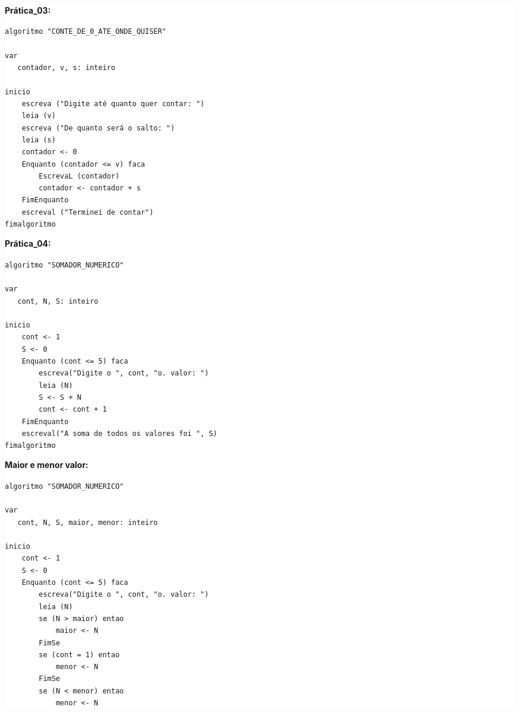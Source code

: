 ```pseudocode
```

**Prática_03:**

```pseudocode
algoritmo "CONTE_DE_0_ATE_ONDE_QUISER"

var
   contador, v, s: inteiro

inicio
	escreva ("Digite até quanto quer contar: ")
	leia (v)
	escreva ("De quanto será o salto: ")
	leia (s)
	contador <- 0
	Enquanto (contador <= v) faca
		EscrevaL (contador)
		contador <- contador + s
	FimEnquanto
	escreval ("Terminei de contar")
fimalgoritmo
```

**Prática_04:**

```pseudocode
algoritmo "SOMADOR_NUMERICO"

var
   cont, N, S: inteiro

inicio
	cont <- 1
	S <- 0
	Enquanto (cont <= 5) faca
		escreva("Digite o ", cont, "o. valor: ")
		leia (N)
		S <- S + N
		cont <- cont + 1
	FimEnquanto
	escreval("A soma de todos os valores foi ", S)
fimalgoritmo
```

**Maior e menor valor:**

```pseudocode
algoritmo "SOMADOR_NUMERICO"

var
   cont, N, S, maior, menor: inteiro

inicio
	cont <- 1
	S <- 0
	Enquanto (cont <= 5) faca
		escreva("Digite o ", cont, "o. valor: ")
		leia (N)
		se (N > maior) entao
			maior <- N
		FimSe
		se (cont = 1) entao
			menor <- N
		FimSe
		se (N < menor) entao
			menor <- N
```